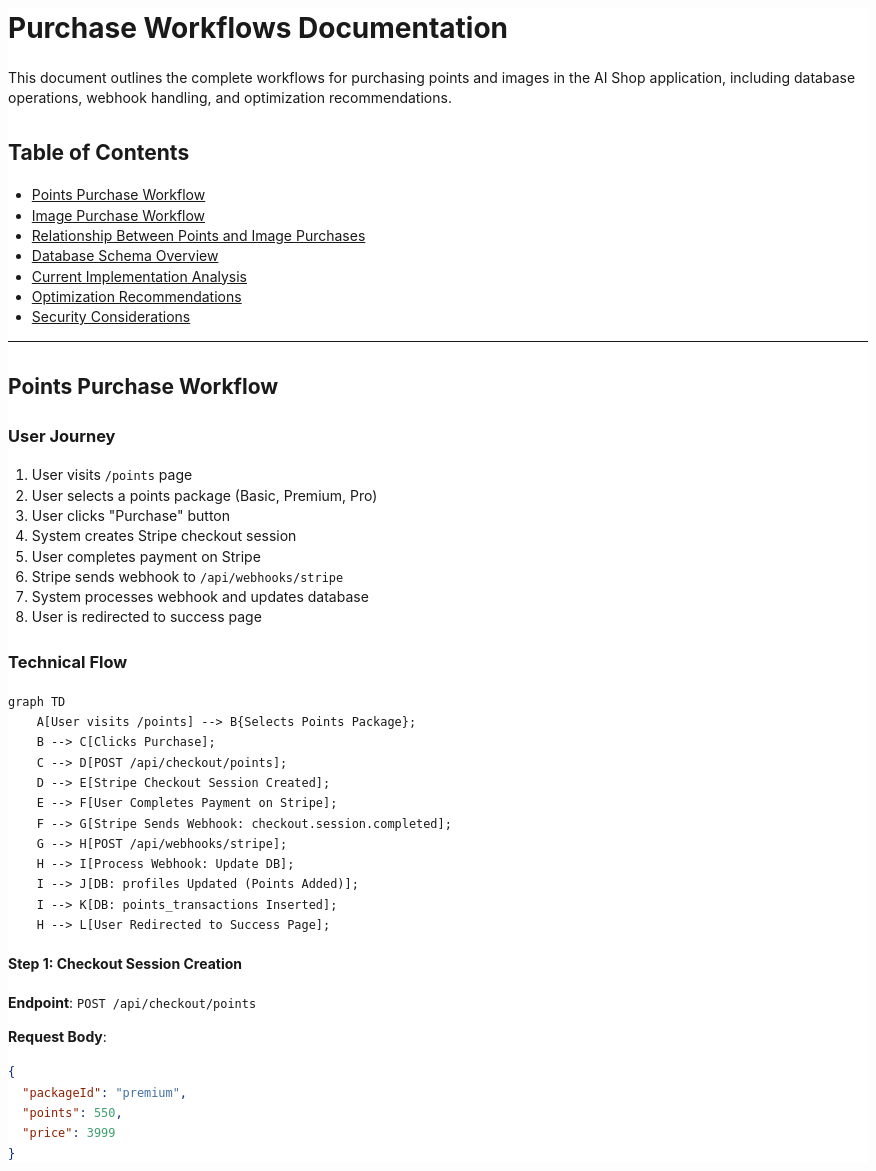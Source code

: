 # Purchase Workflows Documentation

This document outlines the complete workflows for purchasing points and images in the AI Shop application, including database operations, webhook handling, and optimization recommendations.

## Table of Contents
- [Points Purchase Workflow](#points-purchase-workflow)
- [Image Purchase Workflow](#image-purchase-workflow)
- [Relationship Between Points and Image Purchases](#relationship-between-points-and-image-purchases)
- [Database Schema Overview](#database-schema-overview)
- [Current Implementation Analysis](#current-implementation-analysis)
- [Optimization Recommendations](#optimization-recommendations)
- [Security Considerations](#security-considerations)

---

## Points Purchase Workflow

### User Journey
1. User visits `/points` page
2. User selects a points package (Basic, Premium, Pro)
3. User clicks "Purchase" button
4. System creates Stripe checkout session
5. User completes payment on Stripe
6. Stripe sends webhook to `/api/webhooks/stripe`
7. System processes webhook and updates database
8. User is redirected to success page

### Technical Flow

```mermaid
graph TD
    A[User visits /points] --> B{Selects Points Package};
    B --> C[Clicks Purchase];
    C --> D[POST /api/checkout/points];
    D --> E[Stripe Checkout Session Created];
    E --> F[User Completes Payment on Stripe];
    F --> G[Stripe Sends Webhook: checkout.session.completed];
    G --> H[POST /api/webhooks/stripe];
    H --> I[Process Webhook: Update DB];
    I --> J[DB: profiles Updated (Points Added)];
    I --> K[DB: points_transactions Inserted];
    H --> L[User Redirected to Success Page];
```

#### Step 1: Checkout Session Creation
**Endpoint**: `POST /api/checkout/points`

**Request Body**:
```json
{
  "packageId": "premium",
  "points": 550,
  "price": 3999
}
```
